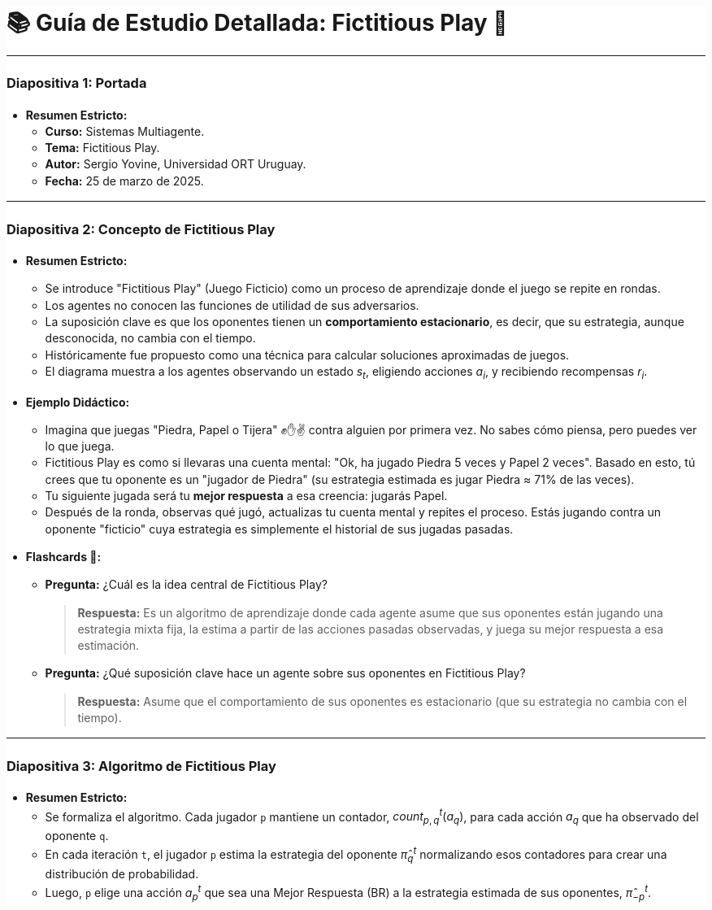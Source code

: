 # 📚 Guía de Estudio Detallada: Fictitious Play 🤖

---

### **Diapositiva 1: Portada**

* **Resumen Estricto:**
    * **Curso:** Sistemas Multiagente.
    * **Tema:** Fictitious Play.
    * **Autor:** Sergio Yovine, Universidad ORT Uruguay.
    * **Fecha:** 25 de marzo de 2025.

---

### **Diapositiva 2: Concepto de Fictitious Play**

* **Resumen Estricto:**
    * Se introduce "Fictitious Play" (Juego Ficticio) como un proceso de aprendizaje donde el juego se repite en rondas.
    * Los agentes no conocen las funciones de utilidad de sus adversarios.
    * La suposición clave es que los oponentes tienen un **comportamiento estacionario**, es decir, que su estrategia, aunque desconocida, no cambia con el tiempo.
    * Históricamente fue propuesto como una técnica para calcular soluciones aproximadas de juegos.
    * El diagrama muestra a los agentes observando un estado $s_t$, eligiendo acciones $a_i$, y recibiendo recompensas $r_i$.

* **Ejemplo Didáctico:**
    * Imagina que juegas "Piedra, Papel o Tijera" ✊✋✌️ contra alguien por primera vez. No sabes cómo piensa, pero puedes ver lo que juega.
    * Fictitious Play es como si llevaras una cuenta mental: "Ok, ha jugado Piedra 5 veces y Papel 2 veces". Basado en esto, tú crees que tu oponente es un "jugador de Piedra" (su estrategia estimada es jugar Piedra $\approx$ 71% de las veces).
    * Tu siguiente jugada será tu **mejor respuesta** a esa creencia: jugarás Papel.
    * Después de la ronda, observas qué jugó, actualizas tu cuenta mental y repites el proceso. Estás jugando contra un oponente "ficticio" cuya estrategia es simplemente el historial de sus jugadas pasadas.

* **Flashcards 🧠:**
    * **Pregunta:** ¿Cuál es la idea central de Fictitious Play?
        > **Respuesta:** Es un algoritmo de aprendizaje donde cada agente asume que sus oponentes están jugando una estrategia mixta fija, la estima a partir de las acciones pasadas observadas, y juega su mejor respuesta a esa estimación.
    * **Pregunta:** ¿Qué suposición clave hace un agente sobre sus oponentes en Fictitious Play?
        > **Respuesta:** Asume que el comportamiento de sus oponentes es estacionario (que su estrategia no cambia con el tiempo).

---

### **Diapositiva 3: Algoritmo de Fictitious Play**

* **Resumen Estricto:**
    * Se formaliza el algoritmo. Cada jugador `p` mantiene un contador, $count_{p,q}^{t}(a_{q})$, para cada acción $a_q$ que ha observado del oponente `q`.
    * En cada iteración `t`, el jugador `p` estima la estrategia del oponente $\hat{\pi}_{q}^{t}$ normalizando esos contadores para crear una distribución de probabilidad.
    * Luego, `p` elige una acción $a_{p}^{t}$ que sea una Mejor Respuesta (BR) a la estrategia estimada de sus oponentes, $\hat{\pi}_{-p}^{t}$.
